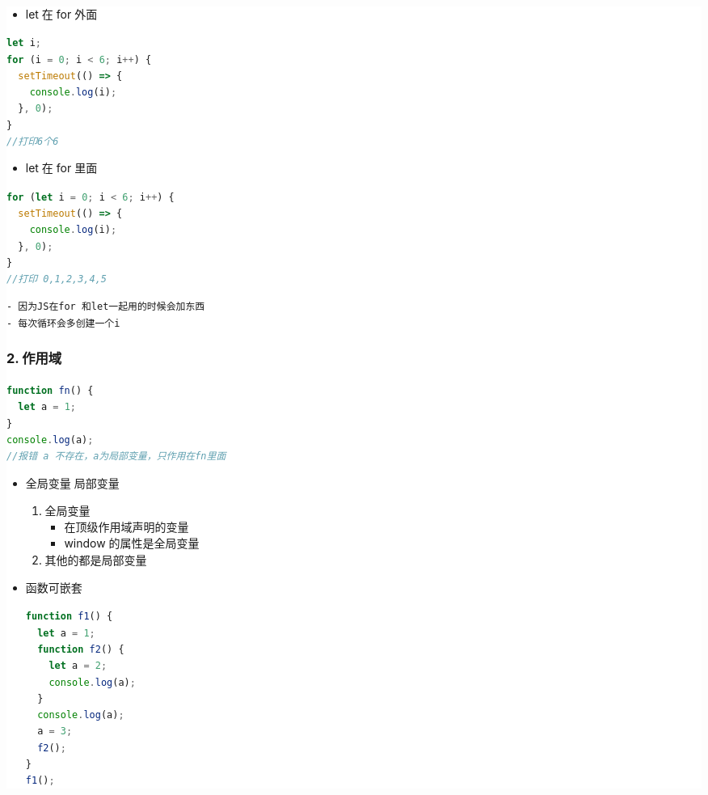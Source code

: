 - let 在 for 外面

```javascript
let i;
for (i = 0; i < 6; i++) {
  setTimeout(() => {
    console.log(i);
  }, 0);
}
//打印6个6
```

- let 在 for 里面

```javascript
for (let i = 0; i < 6; i++) {
  setTimeout(() => {
    console.log(i);
  }, 0);
}
//打印 0,1,2,3,4,5
```

    - 因为JS在for 和let一起用的时候会加东西
    - 每次循环会多创建一个i

### 2. 作用域

```javascript
function fn() {
  let a = 1;
}
console.log(a);
//报错 a 不存在，a为局部变量，只作用在fn里面
```

- 全局变量 局部变量

  1. 全局变量
     - 在顶级作用域声明的变量
     - window 的属性是全局变量
  2. 其他的都是局部变量

- 函数可嵌套

  ```javascript
  function f1() {
    let a = 1;
    function f2() {
      let a = 2;
      console.log(a);
    }
    console.log(a);
    a = 3;
    f2();
  }
  f1();
  ```
